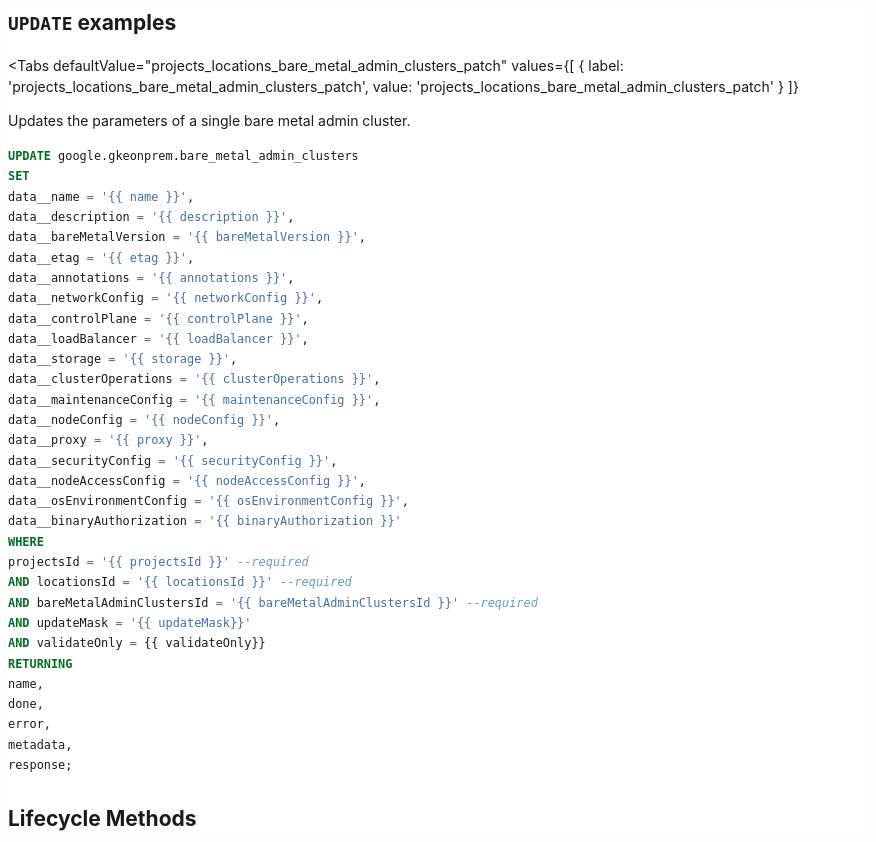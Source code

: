 
## `UPDATE` examples

<Tabs
    defaultValue="projects_locations_bare_metal_admin_clusters_patch"
    values={[
        { label: 'projects_locations_bare_metal_admin_clusters_patch', value: 'projects_locations_bare_metal_admin_clusters_patch' }
    ]}
>
<TabItem value="projects_locations_bare_metal_admin_clusters_patch">

Updates the parameters of a single bare metal admin cluster.

```sql
UPDATE google.gkeonprem.bare_metal_admin_clusters
SET 
data__name = '{{ name }}',
data__description = '{{ description }}',
data__bareMetalVersion = '{{ bareMetalVersion }}',
data__etag = '{{ etag }}',
data__annotations = '{{ annotations }}',
data__networkConfig = '{{ networkConfig }}',
data__controlPlane = '{{ controlPlane }}',
data__loadBalancer = '{{ loadBalancer }}',
data__storage = '{{ storage }}',
data__clusterOperations = '{{ clusterOperations }}',
data__maintenanceConfig = '{{ maintenanceConfig }}',
data__nodeConfig = '{{ nodeConfig }}',
data__proxy = '{{ proxy }}',
data__securityConfig = '{{ securityConfig }}',
data__nodeAccessConfig = '{{ nodeAccessConfig }}',
data__osEnvironmentConfig = '{{ osEnvironmentConfig }}',
data__binaryAuthorization = '{{ binaryAuthorization }}'
WHERE 
projectsId = '{{ projectsId }}' --required
AND locationsId = '{{ locationsId }}' --required
AND bareMetalAdminClustersId = '{{ bareMetalAdminClustersId }}' --required
AND updateMask = '{{ updateMask}}'
AND validateOnly = {{ validateOnly}}
RETURNING
name,
done,
error,
metadata,
response;
```
</TabItem>
</Tabs>


## Lifecycle Methods
